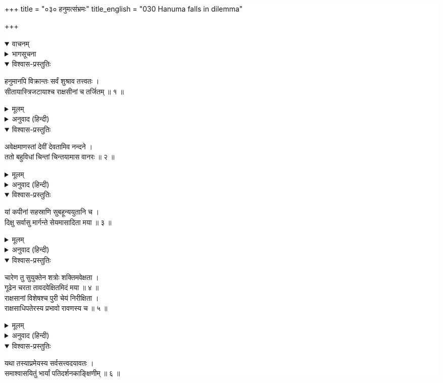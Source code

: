 +++
title = "०३० हनुमत्संभ्रमः"
title_english = "030 Hanuma falls in dilemma"

+++
<details open><summary>वाचनम्</summary>
<div caption="श्रीराम-हरिसीताराममूर्ति-घनपाठिभ्यां वचनम्" class="audioEmbed" src="https://archive.org/download/Ramayana-recitation-Sriram-harisItArAmamUrti-Ghanapaati-v2/Kanda_5/Kanda_5_SK-030-Hanuma_falls_in_dilemma.mp3"></div>
</details>

<details><summary>भागसूचना</summary></details>

<details open><summary>विश्वास-प्रस्तुतिः</summary>

हनुमानपि विक्रान्तः सर्वं शुश्राव तत्त्वतः ।  
सीतायास्त्रिजटायाश्च राक्षसीनां च तर्जितम् ॥ १ ॥
</details>

<details><summary>मूलम्</summary></details>

<details><summary>अनुवाद (हिन्दी)</summary></details>

<details open><summary>विश्वास-प्रस्तुतिः</summary>

अवेक्षमाणस्तां देवीं देवतामिव नन्दने ।  
ततो बहुविधां चिन्तां चिन्तयामास वानरः ॥ २ ॥
</details>

<details><summary>मूलम्</summary></details>

<details><summary>अनुवाद (हिन्दी)</summary></details>

<details open><summary>विश्वास-प्रस्तुतिः</summary>

यां कपीनां सहस्राणि सुबहून्ययुतानि च ।  
दिक्षु सर्वासु मार्गन्ते सेयमासादिता मया ॥ ३ ॥
</details>

<details><summary>मूलम्</summary></details>

<details><summary>अनुवाद (हिन्दी)</summary></details>

<details open><summary>विश्वास-प्रस्तुतिः</summary>

चारेण तु सुयुक्तेन शत्रोः शक्तिमवेक्षता ।  
गूढेन चरता तावदवेक्षितमिदं मया ॥ ४ ॥  
राक्षसानां विशेषश्च पुरी चेयं निरीक्षिता ।  
राक्षसाधिपतेरस्य प्रभावो रावणस्य च ॥ ५ ॥
</details>

<details><summary>मूलम्</summary></details>

<details><summary>अनुवाद (हिन्दी)</summary></details>

<details open><summary>विश्वास-प्रस्तुतिः</summary>

यथा तस्याप्रमेयस्य सर्वसत्त्वदयावतः ।  
समाश्वासयितुं भार्यां पतिदर्शनकाङ्क्षिणीम् ॥ ६ ॥
</details>
